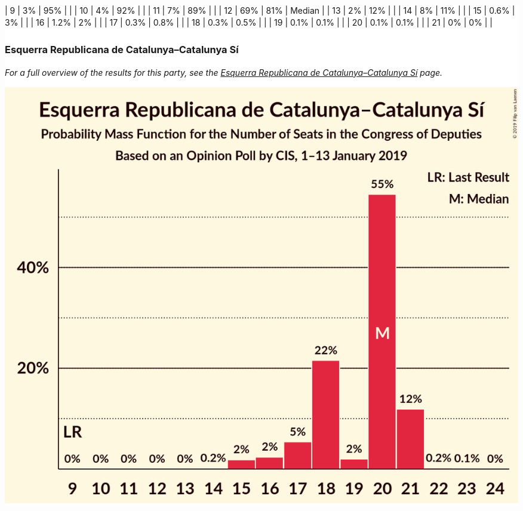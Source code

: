| 9 | 3% | 95% |  |
| 10 | 4% | 92% |  |
| 11 | 7% | 89% |  |
| 12 | 69% | 81% | Median |
| 13 | 2% | 12% |  |
| 14 | 8% | 11% |  |
| 15 | 0.6% | 3% |  |
| 16 | 1.2% | 2% |  |
| 17 | 0.3% | 0.8% |  |
| 18 | 0.3% | 0.5% |  |
| 19 | 0.1% | 0.1% |  |
| 20 | 0.1% | 0.1% |  |
| 21 | 0% | 0% |  |

### Esquerra Republicana de Catalunya–Catalunya Sí

*For a full overview of the results for this party, see the [Esquerra Republicana de Catalunya–Catalunya Sí](party-esquerrarepublicanadecatalunya–catalunyasí.html) page.*

![Graph with seats probability mass function not yet produced](2019-01-13-CIS-seats-pmf-esquerrarepublicanadecatalunya–catalunyasí.png "Seats Probability Mass Function")